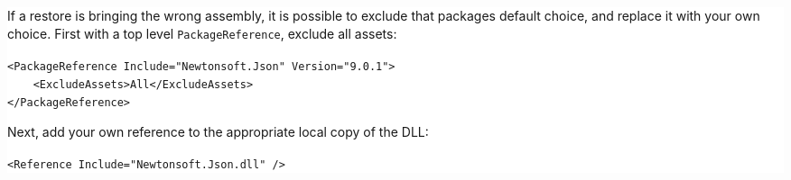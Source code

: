 If a restore is bringing the wrong assembly, it is possible to exclude that packages default choice, and replace it with your own choice. First with a top level `PackageReference`, exclude all assets:

    <PackageReference Include="Newtonsoft.Json" Version="9.0.1">
        <ExcludeAssets>All</ExcludeAssets>
    </PackageReference>

Next, add your own reference to the appropriate local copy of the DLL:

    <Reference Include="Newtonsoft.Json.dll" />
